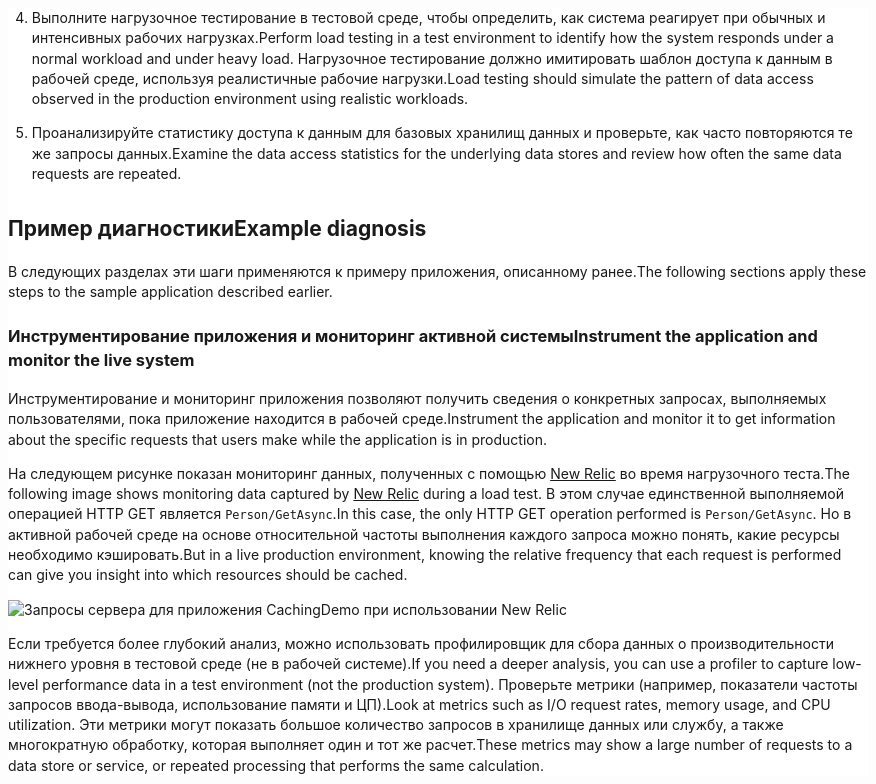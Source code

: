 4. <span data-ttu-id="90baa-172">Выполните нагрузочное тестирование в тестовой среде, чтобы определить, как система реагирует при обычных и интенсивных рабочих нагрузках.</span><span class="sxs-lookup"><span data-stu-id="90baa-172">Perform load testing in a test environment to identify how the system responds under a normal workload and under heavy load.</span></span> <span data-ttu-id="90baa-173">Нагрузочное тестирование должно имитировать шаблон доступа к данным в рабочей среде, используя реалистичные рабочие нагрузки.</span><span class="sxs-lookup"><span data-stu-id="90baa-173">Load testing should simulate the pattern of data access observed in the production environment using realistic workloads.</span></span>

5. <span data-ttu-id="90baa-174">Проанализируйте статистику доступа к данным для базовых хранилищ данных и проверьте, как часто повторяются те же запросы данных.</span><span class="sxs-lookup"><span data-stu-id="90baa-174">Examine the data access statistics for the underlying data stores and review how often the same data requests are repeated.</span></span>

## <a name="example-diagnosis"></a><span data-ttu-id="90baa-175">Пример диагностики</span><span class="sxs-lookup"><span data-stu-id="90baa-175">Example diagnosis</span></span>

<span data-ttu-id="90baa-176">В следующих разделах эти шаги применяются к примеру приложения, описанному ранее.</span><span class="sxs-lookup"><span data-stu-id="90baa-176">The following sections apply these steps to the sample application described earlier.</span></span>

### <a name="instrument-the-application-and-monitor-the-live-system"></a><span data-ttu-id="90baa-177">Инструментирование приложения и мониторинг активной системы</span><span class="sxs-lookup"><span data-stu-id="90baa-177">Instrument the application and monitor the live system</span></span>

<span data-ttu-id="90baa-178">Инструментирование и мониторинг приложения позволяют получить сведения о конкретных запросах, выполняемых пользователями, пока приложение находится в рабочей среде.</span><span class="sxs-lookup"><span data-stu-id="90baa-178">Instrument the application and monitor it to get information about the specific requests that users make while the application is in production.</span></span>

<span data-ttu-id="90baa-179">На следующем рисунке показан мониторинг данных, полученных с помощью [New Relic][NewRelic] во время нагрузочного теста.</span><span class="sxs-lookup"><span data-stu-id="90baa-179">The following image shows monitoring data captured by [New Relic][NewRelic] during a load test.</span></span> <span data-ttu-id="90baa-180">В этом случае единственной выполняемой операцией HTTP GET является `Person/GetAsync`.</span><span class="sxs-lookup"><span data-stu-id="90baa-180">In this case, the only HTTP GET operation performed is `Person/GetAsync`.</span></span> <span data-ttu-id="90baa-181">Но в активной рабочей среде на основе относительной частоты выполнения каждого запроса можно понять, какие ресурсы необходимо кэшировать.</span><span class="sxs-lookup"><span data-stu-id="90baa-181">But in a live production environment, knowing the relative frequency that each request is performed can give you insight into which resources should be cached.</span></span>

![Запросы сервера для приложения CachingDemo при использовании New Relic][NewRelic-server-requests]

<span data-ttu-id="90baa-183">Если требуется более глубокий анализ, можно использовать профилировщик для сбора данных о производительности нижнего уровня в тестовой среде (не в рабочей системе).</span><span class="sxs-lookup"><span data-stu-id="90baa-183">If you need a deeper analysis, you can use a profiler to capture low-level performance data in a test environment (not the production system).</span></span> <span data-ttu-id="90baa-184">Проверьте метрики (например, показатели частоты запросов ввода-вывода, использование памяти и ЦП).</span><span class="sxs-lookup"><span data-stu-id="90baa-184">Look at metrics such as I/O request rates, memory usage, and CPU utilization.</span></span> <span data-ttu-id="90baa-185">Эти метрики могут показать большое количество запросов в хранилище данных или службу, а также многократную обработку, которая выполняет один и тот же расчет.</span><span class="sxs-lookup"><span data-stu-id="90baa-185">These metrics may show a large number of requests to a data store or service, or repeated processing that performs the same calculation.</span></span>


[sample-app]: https://github.com/mspnp/performance-optimization/tree/master/NoCaching
[cache-aside-pattern]: /azure/architecture/patterns/cache-aside
[caching-guidance]: ../../best-practices/caching.md
[circuit-breaker]: ../../patterns/circuit-breaker.md
[api-implementation]: ../../best-practices/api-implementation.md#optimizing-client-side-data-access
[NewRelic]: https://newrelic.com/partner/azure
[NewRelic-server-requests]: _images/New-Relic.jpg
[Dynamic-Management-Views]: _images/SQLServerManagementStudio.jpg
[Performance-Load-Test-Results-Cached]: _images/CachedLoadTestResults.jpg